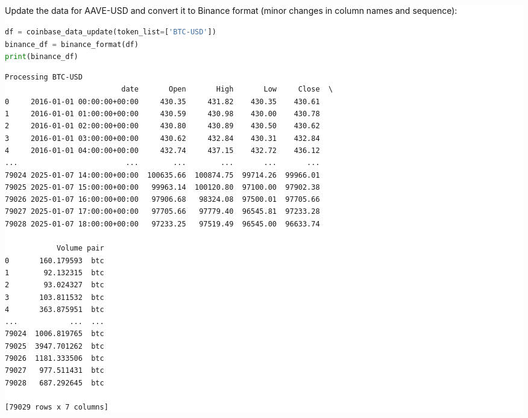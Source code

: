 
</div>

Update the data for AAVE-USD and convert it to Binance format (minor
changes in column names and sequence):

``` python
df = coinbase_data_update(token_list=['BTC-USD'])
binance_df = binance_format(df)
print(binance_df)
```

    Processing BTC-USD
                               date       Open       High       Low     Close  \
    0     2016-01-01 00:00:00+00:00     430.35     431.82    430.35    430.61   
    1     2016-01-01 01:00:00+00:00     430.59     430.98    430.00    430.78   
    2     2016-01-01 02:00:00+00:00     430.80     430.89    430.50    430.62   
    3     2016-01-01 03:00:00+00:00     430.62     432.84    430.31    432.84   
    4     2016-01-01 04:00:00+00:00     432.74     437.15    432.72    436.12   
    ...                         ...        ...        ...       ...       ...   
    79024 2025-01-07 14:00:00+00:00  100635.66  100874.75  99714.26  99966.01   
    79025 2025-01-07 15:00:00+00:00   99963.14  100120.80  97100.00  97902.38   
    79026 2025-01-07 16:00:00+00:00   97906.68   98324.08  97500.01  97705.66   
    79027 2025-01-07 17:00:00+00:00   97705.66   97779.40  96545.81  97233.28   
    79028 2025-01-07 18:00:00+00:00   97233.25   97519.49  96545.00  96633.74   

                Volume pair  
    0       160.179593  btc  
    1        92.132315  btc  
    2        93.024327  btc  
    3       103.811532  btc  
    4       363.875951  btc  
    ...            ...  ...  
    79024  1006.819765  btc  
    79025  3947.701262  btc  
    79026  1181.333506  btc  
    79027   977.511431  btc  
    79028   687.292645  btc  

    [79029 rows x 7 columns]
